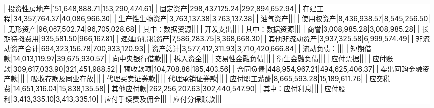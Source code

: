 | 投资性房地产|151,648,888.71|153,290,474.61|
| 固定资产|298,437,125.24|292,894,652.94|
| 在建工程|34,357,764.37|40,086,966.30|
| 生产性生物资产|3,763,137.38|3,763,137.38|
| 油气资产|||
| 使用权资产|8,436,938.57|8,545,256.50|
| 无形资产|96,067,502.74|96,705,028.68|
| 其中：数据资源|||
| 开发支出|||
| 其中：数据资源|||
| 商誉|3,008,985.28|3,008,985.28|
| 长期待摊费用|935,581.50|966,167.81|
| 递延所得税资产|7,586,283.75|8,368,668.30|
| 其他非流动资产|3,937,325.58|6,999,574.49|
| 非流动资产合计|694,323,156.78|700,933,120.93|
| 资产总计|3,577,412,311.93|3,710,420,666.84|
| 流动负债：|||
| 短期借款|14,013,119.97|39,675,930.57|
| 向中央银行借款|||
| 拆入资金|||
| 交易性金融负债|||
| 衍生金融负债|||
| 应付票据|||
| 应付账款|309,617,033.90|321,451,988.52|
| 预收款项|104,708.86|185,403.56|
| 合同负债|448,954,967.21|494,625,406.37|
| 卖出回购金融资产款|||
| 吸收存款及同业存放|||
| 代理买卖证券款|||
| 代理承销证券款|||
| 应付职工薪酬|8,665,593.28|15,189,611.76|
| 应交税费|14,651,316.04|15,838,135.58|
| 其他应付款|262,256,207.63|302,440,547.90|
| 其中：应付利息|||
| 应付股利|3,413,335.10|3,413,335.10|
| 应付手续费及佣金|||
| 应付分保账款|||